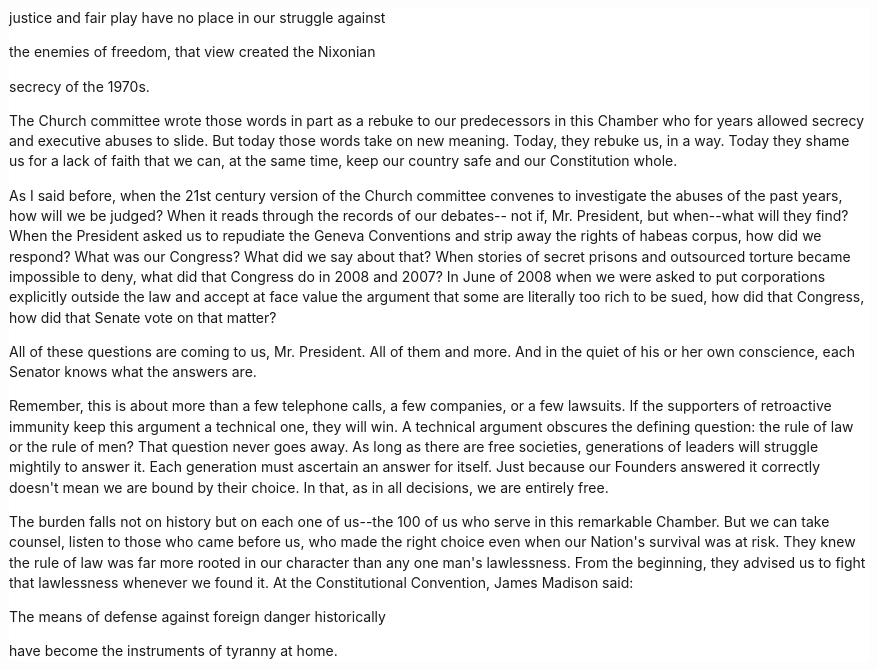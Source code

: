 
 justice and fair play have no place in our struggle against 


 the enemies of freedom, that view created the Nixonian 


 secrecy of the 1970s.


The Church committee wrote those words in part as a rebuke to our 
predecessors in this Chamber who for years allowed secrecy and 
executive abuses to slide. But today those words take on new meaning. 
Today, they rebuke us, in a way. Today they shame us for a lack of 
faith that we can, at the same time, keep our country safe and our 
Constitution whole.

As I said before, when the 21st century version of the Church 
committee convenes to investigate the abuses of the past years, how 
will we be judged? When it reads through the records of our debates--
not if, Mr. President, but when--what will they find? When the 
President asked us to repudiate the Geneva Conventions and strip away 
the rights of habeas corpus, how did we respond? What was our Congress? 
What did we say about that? When stories of secret prisons and 
outsourced torture became impossible to deny, what did that Congress do 
in 2008 and 2007? In June of 2008 when we were asked to put 
corporations explicitly outside the law and accept at face value the 
argument that some are literally too rich to be sued, how did that 
Congress, how did that Senate vote on that matter?

All of these questions are coming to us, Mr. President. All of them 
and more. And in the quiet of his or her own conscience, each Senator 
knows what the answers are.

Remember, this is about more than a few telephone calls, a few 
companies, or a few lawsuits. If the supporters of retroactive immunity 
keep this argument a technical one, they will win. A technical argument 
obscures the defining question: the rule of law or the rule of men? 
That question never goes away. As long as there are free societies, 
generations of leaders will struggle mightily to answer it. Each 
generation must ascertain an answer for itself. Just because our 
Founders answered it correctly doesn't mean we are bound by their 
choice. In that, as in all decisions, we are entirely free.

The burden falls not on history but on each one of us--the 100 of us 
who serve in this remarkable Chamber. But we can take counsel, listen 
to those who came before us, who made the right choice even when our 
Nation's survival was at risk. They knew the rule of law was far more 
rooted in our character than any one man's lawlessness. From the 
beginning, they advised us to fight that lawlessness whenever we found 
it. At the Constitutional Convention, James Madison said:




 The means of defense against foreign danger historically 


 have become the instruments of tyranny at home.
